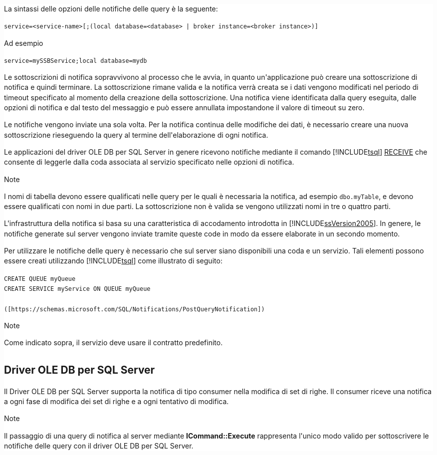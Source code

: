  La sintassi delle opzioni delle notifiche delle query è la seguente:  
  
 `service=<service-name>[;(local database=<database> | broker instance=<broker instance>)]`  
  
 Ad esempio  
  
 `service=mySSBService;local database=mydb`  
  
 Le sottoscrizioni di notifica sopravvivono al processo che le avvia, in quanto un'applicazione può creare una sottoscrizione di notifica e quindi terminare. La sottoscrizione rimane valida e la notifica verrà creata se i dati vengono modificati nel periodo di timeout specificato al momento della creazione della sottoscrizione. Una notifica viene identificata dalla query eseguita, dalle opzioni di notifica e dal testo del messaggio e può essere annullata impostandone il valore di timeout su zero.  
  
 Le notifiche vengono inviate una sola volta. Per la notifica continua delle modifiche dei dati, è necessario creare una nuova sottoscrizione rieseguendo la query al termine dell'elaborazione di ogni notifica.  
  
 Le applicazioni del driver OLE DB per SQL Server in genere ricevono notifiche mediante il comando [!INCLUDE[tsql](../../../includes/tsql-md.md)] [RECEIVE](../../../t-sql/statements/receive-transact-sql.md) che consente di leggerle dalla coda associata al servizio specificato nelle opzioni di notifica.  
  
> [!NOTE]  
>  I nomi di tabella devono essere qualificati nelle query per le quali è necessaria la notifica, ad esempio `dbo.myTable`, e devono essere qualificati con nomi in due parti. La sottoscrizione non è valida se vengono utilizzati nomi in tre o quattro parti.  
  
 L'infrastruttura della notifica si basa su una caratteristica di accodamento introdotta in [!INCLUDE[ssVersion2005](../../../includes/ssversion2005-md.md)]. In genere, le notifiche generate sul server vengono inviate tramite queste code in modo da essere elaborate in un secondo momento.  
  
 Per utilizzare le notifiche delle query è necessario che sul server siano disponibili una coda e un servizio. Tali elementi possono essere creati utilizzando [!INCLUDE[tsql](../../../includes/tsql-md.md)] come illustrato di seguito:  
  
```  
CREATE QUEUE myQueue  
CREATE SERVICE myService ON QUEUE myQueue   
  
([https://schemas.microsoft.com/SQL/Notifications/PostQueryNotification])  
```  
  
> [!NOTE]  
>  Come indicato sopra, il servizio deve usare il contratto predefinito.  
  
## <a name="ole-db-driver-for-sql-server"></a>Driver OLE DB per SQL Server  
 Il Driver OLE DB per SQL Server supporta la notifica di tipo consumer nella modifica di set di righe. Il consumer riceve una notifica a ogni fase di modifica dei set di righe e a ogni tentativo di modifica.  
  
> [!NOTE]  
>  Il passaggio di una query di notifica al server mediante **ICommand::Execute** rappresenta l'unico modo valido per sottoscrivere le notifiche delle query con il driver OLE DB per SQL Server.  
  